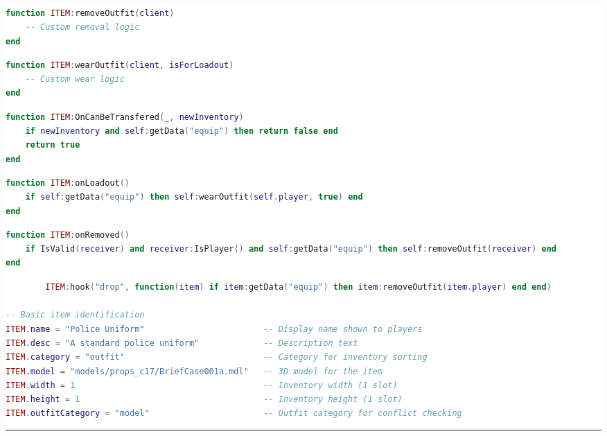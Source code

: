 ```lua
function ITEM:removeOutfit(client)
    -- Custom removal logic
end

```

```lua
function ITEM:wearOutfit(client, isForLoadout)
    -- Custom wear logic
end

```

```lua
function ITEM:OnCanBeTransfered(_, newInventory)
    if newInventory and self:getData("equip") then return false end
    return true
end

```

```lua
function ITEM:onLoadout()
    if self:getData("equip") then self:wearOutfit(self.player, true) end
end

```

```lua
function ITEM:onRemoved()
    if IsValid(receiver) and receiver:IsPlayer() and self:getData("equip") then self:removeOutfit(receiver) end
end

```

```lua
        ITEM:hook("drop", function(item) if item:getData("equip") then item:removeOutfit(item.player) end end)

-- Basic item identification
ITEM.name = "Police Uniform"                        -- Display name shown to players
ITEM.desc = "A standard police uniform"             -- Description text
ITEM.category = "outfit"                            -- Category for inventory sorting
ITEM.model = "models/props_c17/BriefCase001a.mdl"   -- 3D model for the item
ITEM.width = 1                                      -- Inventory width (1 slot)
ITEM.height = 1                                     -- Inventory height (1 slot)
ITEM.outfitCategory = "model"                       -- Outfit category for conflict checking

```

---

